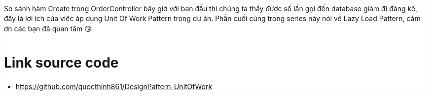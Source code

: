So sánh hàm Create trong OrderController bây giờ với ban đầu thì chúng ta thấy được số  lần gọi đến database giảm đi đáng kể, đây là lợi ích của việc áp dụng Unit Of Work Pattern trong dự án. Phần cuối cùng trong series này nói về Lazy Load Pattern, cảm ơn các bạn đã quan tâm 😘
# Link source code
* https://github.com/quocthinh861/DesignPattern-UnitOfWork